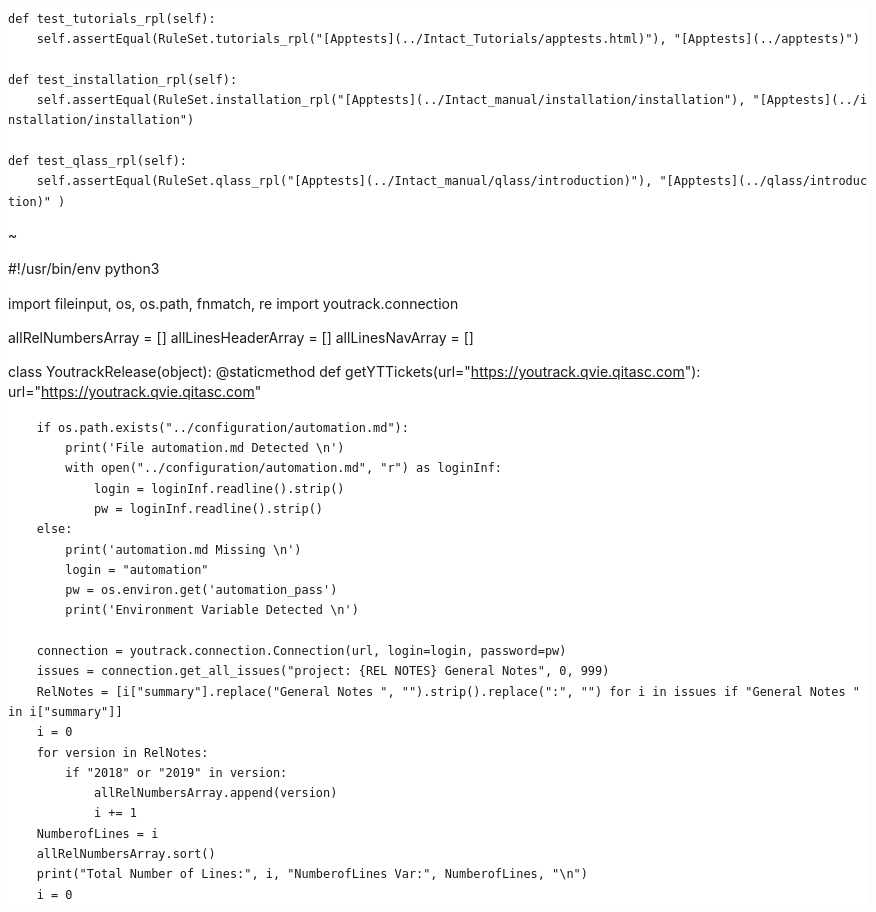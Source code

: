     def test_tutorials_rpl(self):
        self.assertEqual(RuleSet.tutorials_rpl("[Apptests](../Intact_Tutorials/apptests.html)"), "[Apptests](../apptests)")

    def test_installation_rpl(self):
        self.assertEqual(RuleSet.installation_rpl("[Apptests](../Intact_manual/installation/installation"), "[Apptests](../installation/installation")

    def test_qlass_rpl(self):
        self.assertEqual(RuleSet.qlass_rpl("[Apptests](../Intact_manual/qlass/introduction)"), "[Apptests](../qlass/introduction)" )                                                                                                                                                                                                        
~                   







#!/usr/bin/env python3

import fileinput, os, os.path, fnmatch, re
import youtrack.connection

allRelNumbersArray = []
allLinesHeaderArray = []
allLinesNavArray = []

class YoutrackRelease(object):
    @staticmethod
    def getYTTickets(url="https://youtrack.qvie.qitasc.com"):
        url="https://youtrack.qvie.qitasc.com"

        if os.path.exists("../configuration/automation.md"):
            print('File automation.md Detected \n')
            with open("../configuration/automation.md", "r") as loginInf:
                login = loginInf.readline().strip()
                pw = loginInf.readline().strip()
        else:
            print('automation.md Missing \n')
            login = "automation"
            pw = os.environ.get('automation_pass')
            print('Environment Variable Detected \n')

        connection = youtrack.connection.Connection(url, login=login, password=pw)
        issues = connection.get_all_issues("project: {REL NOTES} General Notes", 0, 999)
        RelNotes = [i["summary"].replace("General Notes ", "").strip().replace(":", "") for i in issues if "General Notes " in i["summary"]]
        i = 0
        for version in RelNotes:
            if "2018" or "2019" in version:
                allRelNumbersArray.append(version)
                i += 1
        NumberofLines = i
        allRelNumbersArray.sort()
        print("Total Number of Lines:", i, "NumberofLines Var:", NumberofLines, "\n")
        i = 0
